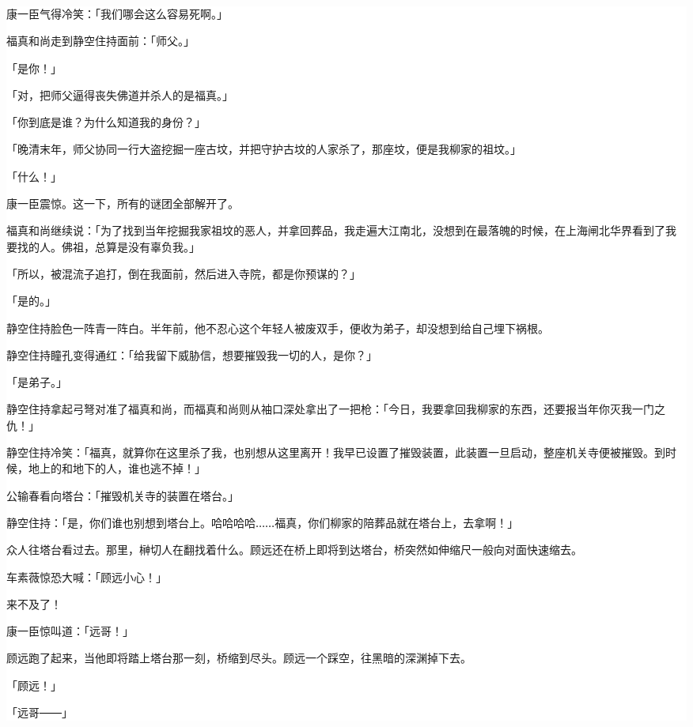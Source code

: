 康一臣气得冷笑：「我们哪会这么容易死啊。」


福真和尚走到静空住持面前：「师父。」


「是你！」


「对，把师父逼得丧失佛道并杀人的是福真。」


「你到底是谁？为什么知道我的身份？」


「晚清末年，师父协同一行大盗挖掘一座古坟，并把守护古坟的人家杀了，那座坟，便是我柳家的祖坟。」


「什么！」


康一臣震惊。这一下，所有的谜团全部解开了。


福真和尚继续说：「为了找到当年挖掘我家祖坟的恶人，并拿回葬品，我走遍大江南北，没想到在最落魄的时候，在上海闸北华界看到了我要找的人。佛祖，总算是没有辜负我。」


「所以，被混流子追打，倒在我面前，然后进入寺院，都是你预谋的？」


「是的。」


静空住持脸色一阵青一阵白。半年前，他不忍心这个年轻人被废双手，便收为弟子，却没想到给自己埋下祸根。


静空住持瞳孔变得通红：「给我留下威胁信，想要摧毁我一切的人，是你？」


「是弟子。」


静空住持拿起弓弩对准了福真和尚，而福真和尚则从袖口深处拿出了一把枪：「今日，我要拿回我柳家的东西，还要报当年你灭我一门之仇！」


静空住持冷笑：「福真，就算你在这里杀了我，也别想从这里离开！我早已设置了摧毁装置，此装置一旦启动，整座机关寺便被摧毁。到时候，地上的和地下的人，谁也逃不掉！」


公输春看向塔台：「摧毁机关寺的装置在塔台。」


静空住持：「是，你们谁也别想到塔台上。哈哈哈哈……福真，你们柳家的陪葬品就在塔台上，去拿啊！」


众人往塔台看过去。那里，榊切人在翻找着什么。顾远还在桥上即将到达塔台，桥突然如伸缩尺一般向对面快速缩去。


车素薇惊恐大喊：「顾远小心！」


来不及了！


康一臣惊叫道：「远哥！」


顾远跑了起来，当他即将踏上塔台那一刻，桥缩到尽头。顾远一个踩空，往黑暗的深渊掉下去。


「顾远！」


「远哥——」

